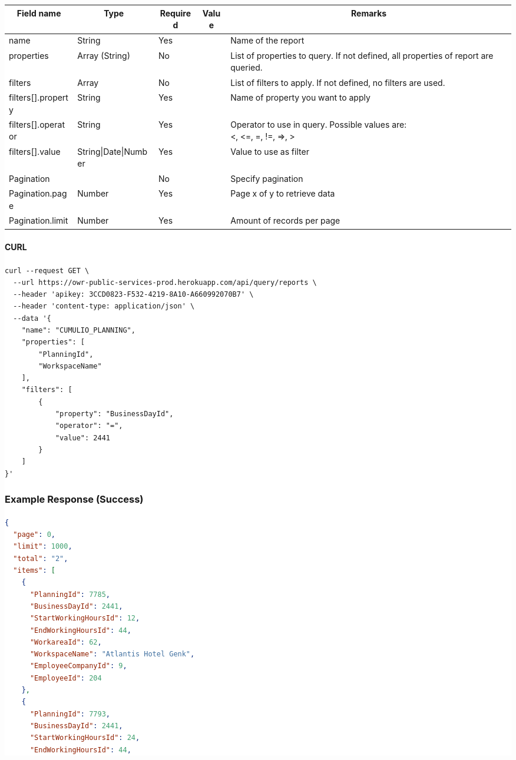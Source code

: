 
| Field name         | Type                 | Required | Value | Remarks                                                      |
| ------------------ | -------------------- | -------- | ----- | ------------------------------------------------------------ |
| name               | String               | Yes      |       | Name of the report                                           |
| properties         | Array (String)       | No       |       | List of properties to query. If not defined, all properties of report are queried. |
| filters            | Array                | No       |       | List of filters to apply. If not defined, no filters are used. |
| filters[].property | String               | Yes      |       | Name of property you want to apply                           |
| filters[].operator | String               | Yes      |       | Operator to use in query. Possible values are:<br /><, <=, =, !=, =>, > |
| filters[].value    | String\|Date\|Number | Yes      |       | Value to use as filter                                       |
| Pagination         |                      | No       |       | Specify pagination                                           |
| Pagination.page    | Number               | Yes      |       | Page x of y to retrieve data                                 |
| Pagination.limit   | Number               | Yes      |       | Amount of records per page                                   |

#### CURL

```
curl --request GET \
  --url https://owr-public-services-prod.herokuapp.com/api/query/reports \
  --header 'apikey: 3CCD0823-F532-4219-8A10-A660992070B7' \
  --header 'content-type: application/json' \
  --data '{
	"name": "CUMULIO_PLANNING",
	"properties": [
		"PlanningId",
		"WorkspaceName"
	],
	"filters": [
		{
			"property": "BusinessDayId",
			"operator": "=",
			"value": 2441
		}
	]
}'
```

### Example Response (Success)

```json
{
  "page": 0,
  "limit": 1000,
  "total": "2",
  "items": [
    {
      "PlanningId": 7785,
      "BusinessDayId": 2441,
      "StartWorkingHoursId": 12,
      "EndWorkingHoursId": 44,
      "WorkareaId": 62,
      "WorkspaceName": "Atlantis Hotel Genk",
      "EmployeeCompanyId": 9,
      "EmployeeId": 204
    },
    {
      "PlanningId": 7793,
      "BusinessDayId": 2441,
      "StartWorkingHoursId": 24,
      "EndWorkingHoursId": 44,
```